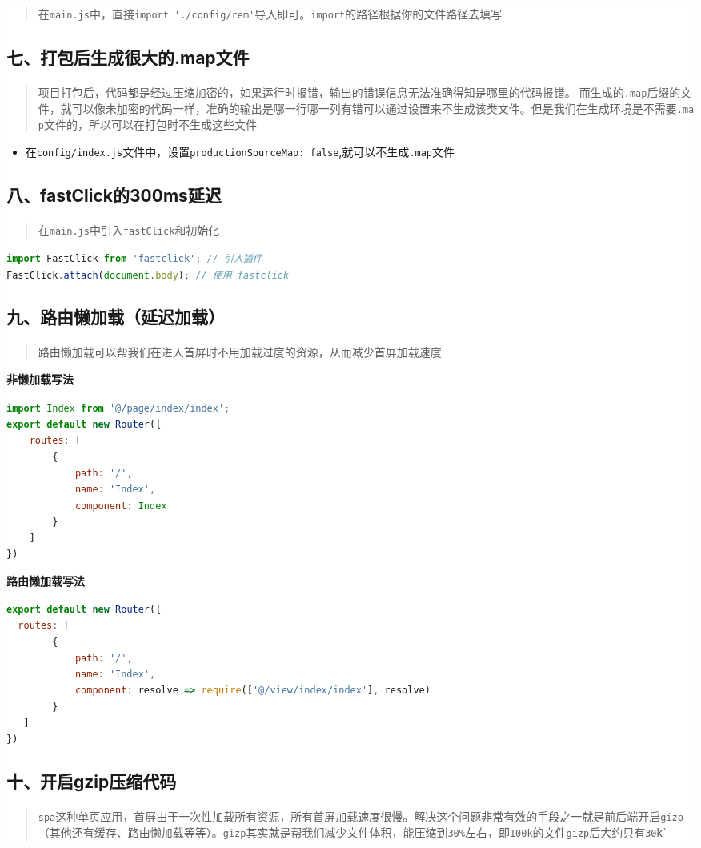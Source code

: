 > 在`main.js`中，直接`import './config/rem'`导入即可。`import`的路径根据你的文件路径去填写

## 七、打包后生成很大的.map文件

> 项目打包后，代码都是经过压缩加密的，如果运行时报错，输出的错误信息无法准确得知是哪里的代码报错。 而生成的`.map`后缀的文件，就可以像未加密的代码一样，准确的输出是哪一行哪一列有错可以通过设置来不生成该类文件。但是我们在生成环境是不需要`.map`文件的，所以可以在打包时不生成这些文件

- 在`config/index.js`文件中，设置`productionSourceMap: false`,就可以不生成`.map`文件

## 八、fastClick的300ms延迟

> 在`main.js`中引入`fastClick`和初始化

```javascript
import FastClick from 'fastclick'; // 引入插件
FastClick.attach(document.body); // 使用 fastclick
```

## 九、路由懒加载（延迟加载）

> 路由懒加载可以帮我们在进入首屏时不用加载过度的资源，从而减少首屏加载速度

**非懒加载写法**

```javascript
import Index from '@/page/index/index';
export default new Router({  
    routes: [    
        { 
            path: '/', 
            name: 'Index',     
            component: Index 
        }
    ]
})
```

**路由懒加载写法**

```javascript
export default new Router({
  routes: [    
        { 
            path: '/', 
            name: 'Index', 
            component: resolve => require(['@/view/index/index'], resolve) 
        }
   ]
})
```

## 十、开启gzip压缩代码

> `spa`这种单页应用，首屏由于一次性加载所有资源，所有首屏加载速度很慢。解决这个问题非常有效的手段之一就是前后端开启`gizp`（其他还有缓存、路由懒加载等等）。`gizp`其实就是帮我们减少文件体积，能压缩到`30%`左右，即`100k`的文件`gizp`后大约只有`30`k`
